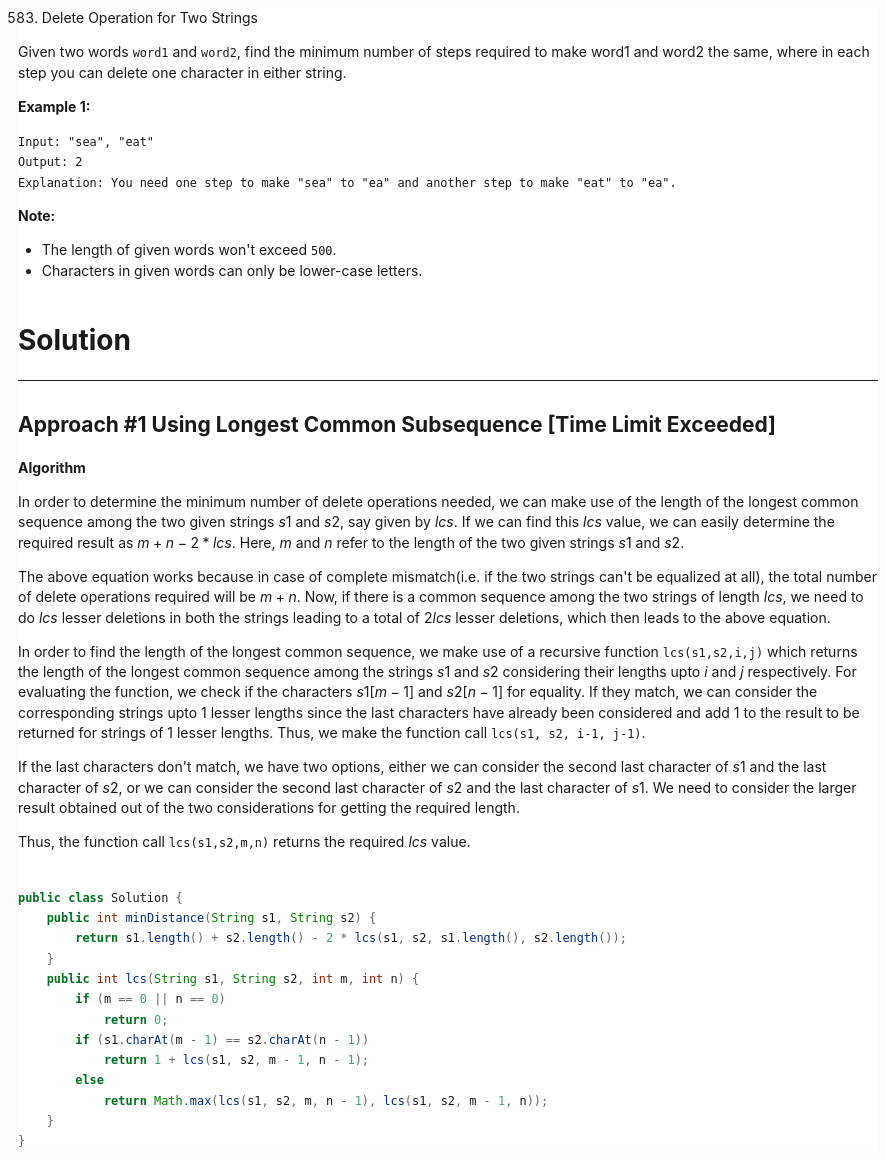 583. Delete Operation for Two Strings

Given two words `word1` and `word2`, find the minimum number of steps required to make word1 and word2 the same, where in each step you can delete one character in either string.

**Example 1:**
```
Input: "sea", "eat"
Output: 2
Explanation: You need one step to make "sea" to "ea" and another step to make "eat" to "ea".
```

**Note:**
* The length of given words won't exceed `500`.
* Characters in given words can only be lower-case letters.

# Solution
---
## Approach #1 Using Longest Common Subsequence [Time Limit Exceeded]
**Algorithm**

In order to determine the minimum number of delete operations needed, we can make use of the length of the longest common sequence among the two given strings $s1$ and $s2$, say given by $lcs$. If we can find this $lcs$ value, we can easily determine the required result as $m + n - 2*lcs$. Here, $m$ and $n$ refer to the length of the two given strings $s1$ and $s2$.

The above equation works because in case of complete mismatch(i.e. if the two strings can't be equalized at all), the total number of delete operations required will be $m + n$. Now, if there is a common sequence among the two strings of length $lcs$, we need to do $lcs$ lesser deletions in both the strings leading to a total of $2lcs$ lesser deletions, which then leads to the above equation.

In order to find the length of the longest common sequence, we make use of a recursive function `lcs(s1,s2,i,j)` which returns the length of the longest common sequence among the strings $s1$ and $s2$ considering their lengths upto $i$ and $j$ respectively. For evaluating the function, we check if the characters $s1[m-1]$ and $s2[n-1]$ for equality. If they match, we can consider the corresponding strings upto 1 lesser lengths since the last characters have already been considered and add 1 to the result to be returned for strings of 1 lesser lengths. Thus, we make the function call `lcs(s1, s2, i-1, j-1)`.

If the last characters don't match, we have two options, either we can consider the second last character of $s1$ and the last character of $s2$, or we can consider the second last character of $s2$ and the last character of $s1$. We need to consider the larger result obtained out of the two considerations for getting the required length.

Thus, the function call `lcs(s1,s2,m,n)` returns the required $lcs$ value.

```java

public class Solution {
    public int minDistance(String s1, String s2) {
        return s1.length() + s2.length() - 2 * lcs(s1, s2, s1.length(), s2.length());
    }
    public int lcs(String s1, String s2, int m, int n) {
        if (m == 0 || n == 0)
            return 0;
        if (s1.charAt(m - 1) == s2.charAt(n - 1))
            return 1 + lcs(s1, s2, m - 1, n - 1);
        else
            return Math.max(lcs(s1, s2, m, n - 1), lcs(s1, s2, m - 1, n));
    }
}
```
